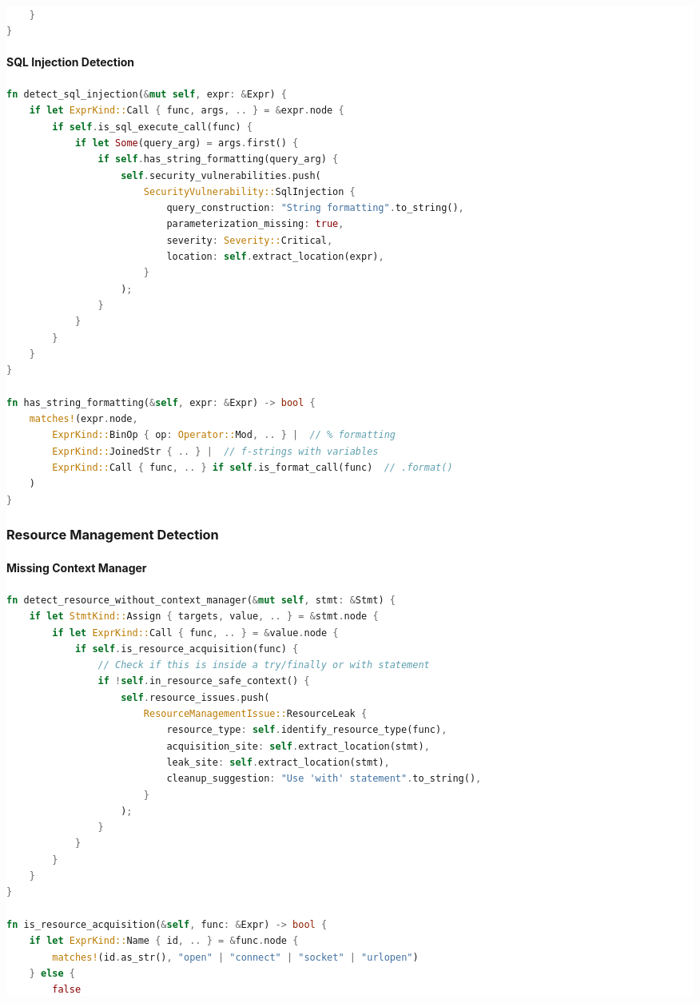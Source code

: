 ```rust
    }
}
```

#### SQL Injection Detection
```rust
fn detect_sql_injection(&mut self, expr: &Expr) {
    if let ExprKind::Call { func, args, .. } = &expr.node {
        if self.is_sql_execute_call(func) {
            if let Some(query_arg) = args.first() {
                if self.has_string_formatting(query_arg) {
                    self.security_vulnerabilities.push(
                        SecurityVulnerability::SqlInjection {
                            query_construction: "String formatting".to_string(),
                            parameterization_missing: true,
                            severity: Severity::Critical,
                            location: self.extract_location(expr),
                        }
                    );
                }
            }
        }
    }
}

fn has_string_formatting(&self, expr: &Expr) -> bool {
    matches!(expr.node, 
        ExprKind::BinOp { op: Operator::Mod, .. } |  // % formatting
        ExprKind::JoinedStr { .. } |  // f-strings with variables
        ExprKind::Call { func, .. } if self.is_format_call(func)  // .format()
    )
}
```

### Resource Management Detection

#### Missing Context Manager
```rust
fn detect_resource_without_context_manager(&mut self, stmt: &Stmt) {
    if let StmtKind::Assign { targets, value, .. } = &stmt.node {
        if let ExprKind::Call { func, .. } = &value.node {
            if self.is_resource_acquisition(func) {
                // Check if this is inside a try/finally or with statement
                if !self.in_resource_safe_context() {
                    self.resource_issues.push(
                        ResourceManagementIssue::ResourceLeak {
                            resource_type: self.identify_resource_type(func),
                            acquisition_site: self.extract_location(stmt),
                            leak_site: self.extract_location(stmt),
                            cleanup_suggestion: "Use 'with' statement".to_string(),
                        }
                    );
                }
            }
        }
    }
}

fn is_resource_acquisition(&self, func: &Expr) -> bool {
    if let ExprKind::Name { id, .. } = &func.node {
        matches!(id.as_str(), "open" | "connect" | "socket" | "urlopen")
    } else {
        false
```